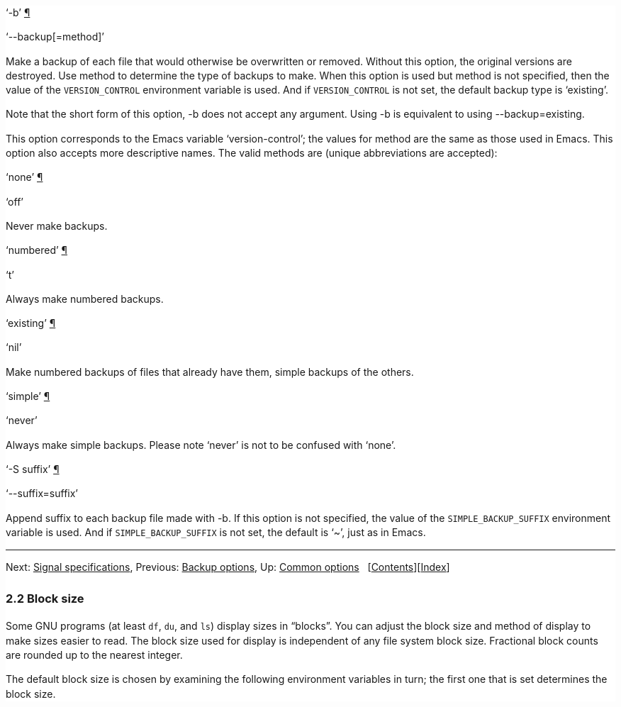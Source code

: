 ‘\-b’ [¶](#index-_002db)

‘\--backup\[=method\]’

Make a backup of each file that would otherwise be overwritten or removed. Without this option, the original versions are destroyed. Use method to determine the type of backups to make. When this option is used but method is not specified, then the value of the `VERSION_CONTROL` environment variable is used. And if `VERSION_CONTROL` is not set, the default backup type is ‘existing’.

Note that the short form of this option, \-b does not accept any argument. Using \-b is equivalent to using \--backup=existing.

This option corresponds to the Emacs variable ‘version-control’; the values for method are the same as those used in Emacs. This option also accepts more descriptive names. The valid methods are (unique abbreviations are accepted):

‘none’ [¶](#index-none-backup-method)

‘off’

Never make backups.

‘numbered’ [¶](#index-numbered-backup-method)

‘t’

Always make numbered backups.

‘existing’ [¶](#index-existing-backup-method)

‘nil’

Make numbered backups of files that already have them, simple backups of the others.

‘simple’ [¶](#index-simple-backup-method)

‘never’

Always make simple backups. Please note ‘never’ is not to be confused with ‘none’.

‘\-S suffix’ [¶](#index-_002dS)

‘\--suffix=suffix’

Append suffix to each backup file made with \-b. If this option is not specified, the value of the `SIMPLE_BACKUP_SUFFIX` environment variable is used. And if `SIMPLE_BACKUP_SUFFIX` is not set, the default is ‘~’, just as in Emacs.

---

Next: [Signal specifications](#Signal-specifications), Previous: [Backup options](#Backup-options), Up: [Common options](#Common-options)   \[[Contents](#SEC_Contents "Table of contents")\]\[[Index](#Concept-index "Index")\]

### 2.2 Block size

Some GNU programs (at least `df`, `du`, and `ls`) display sizes in “blocks”. You can adjust the block size and method of display to make sizes easier to read. The block size used for display is independent of any file system block size. Fractional block counts are rounded up to the nearest integer.

The default block size is chosen by examining the following environment variables in turn; the first one that is set determines the block size.
